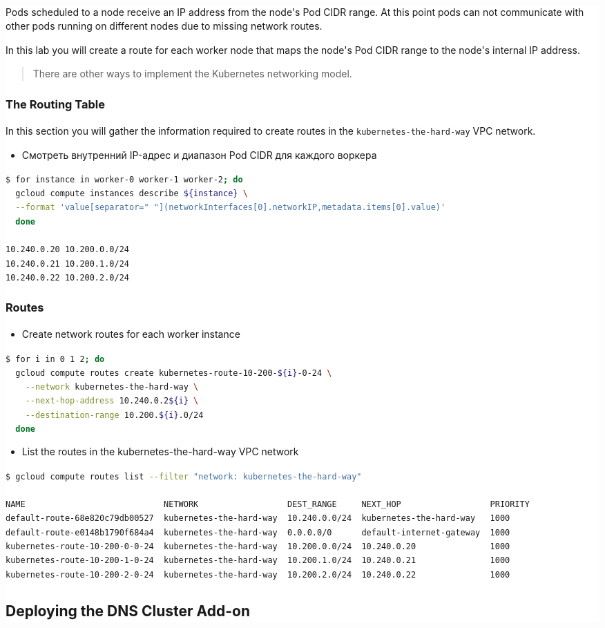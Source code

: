 Pods scheduled to a node receive an IP address from the node's Pod CIDR range. At this point pods can not communicate with other pods running on different nodes due to missing network routes.

In this lab you will create a route for each worker node that maps the node's Pod CIDR range to the node's internal IP address.

> There are other ways to implement the Kubernetes networking model.

### The Routing Table
In this section you will gather the information required to create routes in the `kubernetes-the-hard-way` VPC network.
- Смотреть внутренний IP-адрес и диапазон Pod CIDR для каждого воркера
```sh
$ for instance in worker-0 worker-1 worker-2; do
  gcloud compute instances describe ${instance} \
  --format 'value[separator=" "](networkInterfaces[0].networkIP,metadata.items[0].value)'
  done

10.240.0.20 10.200.0.0/24
10.240.0.21 10.200.1.0/24
10.240.0.22 10.200.2.0/24
```

### Routes
- Create network routes for each worker instance
```sh
$ for i in 0 1 2; do
  gcloud compute routes create kubernetes-route-10-200-${i}-0-24 \
    --network kubernetes-the-hard-way \
    --next-hop-address 10.240.0.2${i} \
    --destination-range 10.200.${i}.0/24
  done
```
- List the routes in the kubernetes-the-hard-way VPC network
```sh
$ gcloud compute routes list --filter "network: kubernetes-the-hard-way"

NAME                            NETWORK                  DEST_RANGE     NEXT_HOP                  PRIORITY
default-route-68e820c79db00527  kubernetes-the-hard-way  10.240.0.0/24  kubernetes-the-hard-way   1000
default-route-e0148b1790f684a4  kubernetes-the-hard-way  0.0.0.0/0      default-internet-gateway  1000
kubernetes-route-10-200-0-0-24  kubernetes-the-hard-way  10.200.0.0/24  10.240.0.20               1000
kubernetes-route-10-200-1-0-24  kubernetes-the-hard-way  10.200.1.0/24  10.240.0.21               1000
kubernetes-route-10-200-2-0-24  kubernetes-the-hard-way  10.200.2.0/24  10.240.0.22               1000
```
## Deploying the DNS Cluster Add-on
